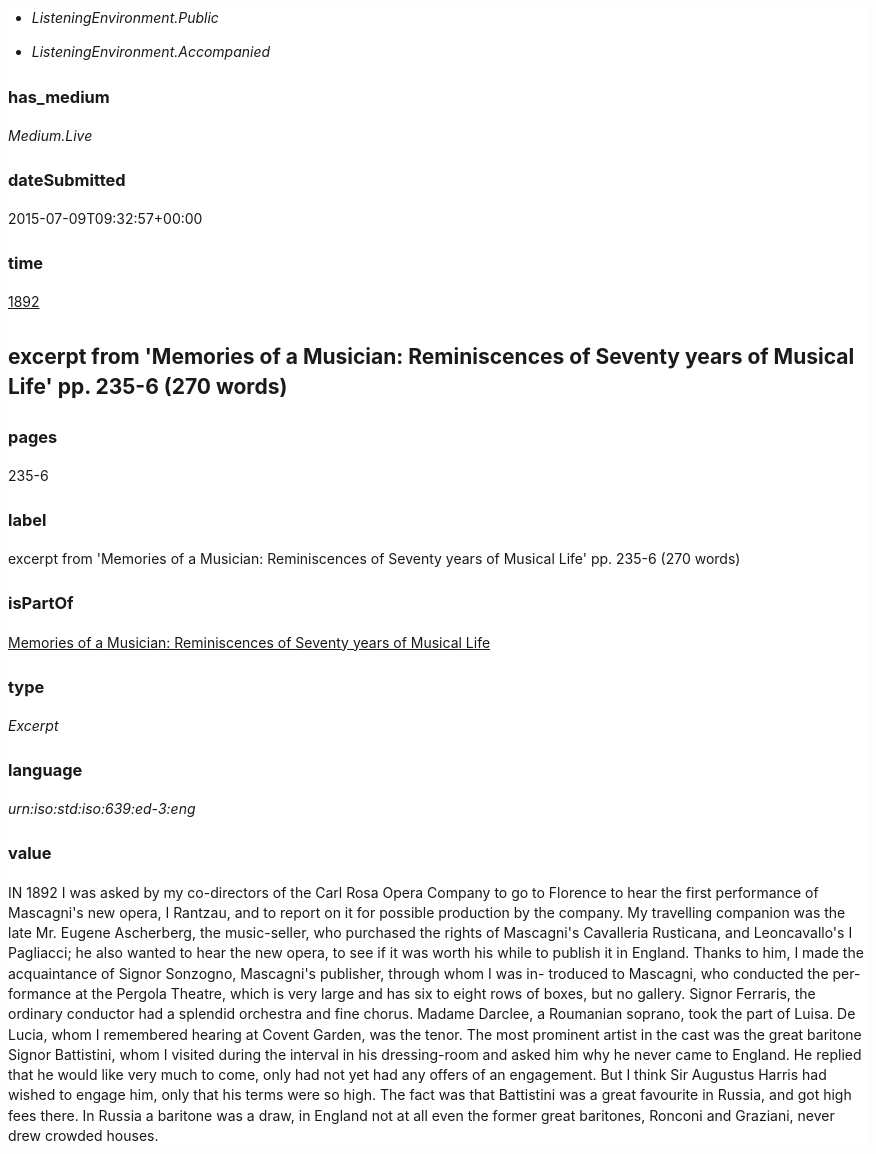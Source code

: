  - *ListeningEnvironment.Public*

 - *ListeningEnvironment.Accompanied*

### has_medium


*Medium.Live*

### dateSubmitted


2015-07-09T09:32:57+00:00

### time


[1892](#1892)

## excerpt from 'Memories of a Musician: Reminiscences of Seventy years of Musical Life' pp. 235-6 (270 words)

### pages


235-6

### label


excerpt from 'Memories of a Musician: Reminiscences of Seventy years of Musical Life' pp. 235-6 (270 words)

### isPartOf


[Memories of a Musician: Reminiscences of Seventy years of Musical Life](#Memories-of-a-Musician-Reminiscences-of-Seventy-years-of-Musical-Life)

### type


*Excerpt*

### language


*urn:iso:std:iso:639:ed-3:eng*

### value


<p>IN 1892 I was asked by my co-directors of the Carl Rosa Opera Company to go to Florence to hear the first performance of Mascagni's new opera, I Rantzau, and to report on it for possible production by the company. My travelling companion was the late Mr. Eugene Ascherberg, the music-seller, who purchased the rights of Mascagni's Cavalleria Rusticana, and Leoncavallo's I Pagliacci; he also wanted to hear the new opera, to see if it was worth his while to publish it in England. Thanks to him, I made the acquaintance of Signor Sonzogno, Mascagni's publisher, through whom I was in- troduced to Mascagni, who conducted the per- formance at the Pergola Theatre, which is very large and has six to eight rows of boxes, but no gallery. Signor Ferraris, the ordinary conductor had a splendid orchestra and fine chorus. Madame Darclee, a Roumanian soprano, took the part of Luisa. De Lucia, whom I remembered hearing at Covent Garden, was the tenor. The most prominent artist in the cast was the great baritone Signor Battistini, whom I visited during the interval in his dressing-room and asked him why he never came to England. He replied that he would like very much to come, only had not yet had any offers of an engagement. But I think Sir Augustus Harris had wished to engage him, only that his terms were so high. The fact was that Battistini was a great favourite in Russia, and got high fees there. In Russia a baritone was a draw, in England not at all even the former great baritones, Ronconi and Graziani, never drew crowded houses.</p>
